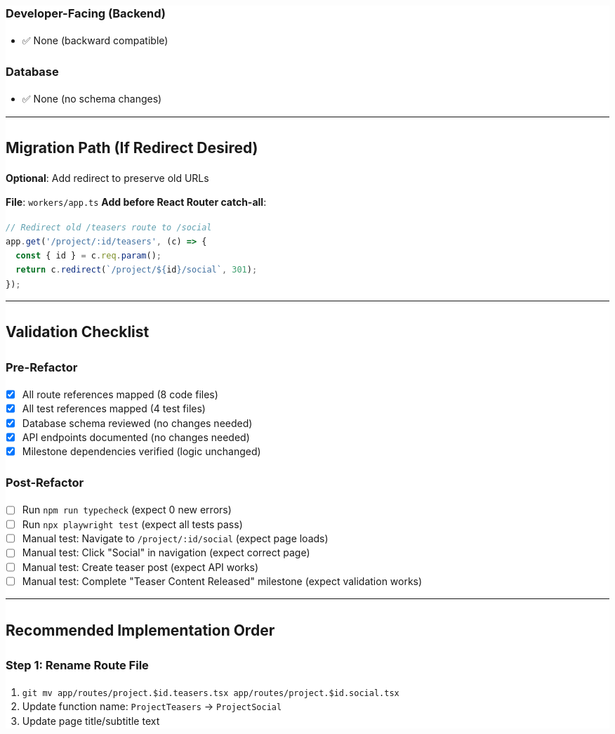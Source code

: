 ### Developer-Facing (Backend)
- ✅ None (backward compatible)

### Database
- ✅ None (no schema changes)

---

## Migration Path (If Redirect Desired)

**Optional**: Add redirect to preserve old URLs

**File**: `workers/app.ts`
**Add before React Router catch-all**:
```typescript
// Redirect old /teasers route to /social
app.get('/project/:id/teasers', (c) => {
  const { id } = c.req.param();
  return c.redirect(`/project/${id}/social`, 301);
});
```

---

## Validation Checklist

### Pre-Refactor
- [x] All route references mapped (8 code files)
- [x] All test references mapped (4 test files)
- [x] Database schema reviewed (no changes needed)
- [x] API endpoints documented (no changes needed)
- [x] Milestone dependencies verified (logic unchanged)

### Post-Refactor
- [ ] Run `npm run typecheck` (expect 0 new errors)
- [ ] Run `npx playwright test` (expect all tests pass)
- [ ] Manual test: Navigate to `/project/:id/social` (expect page loads)
- [ ] Manual test: Click "Social" in navigation (expect correct page)
- [ ] Manual test: Create teaser post (expect API works)
- [ ] Manual test: Complete "Teaser Content Released" milestone (expect validation works)

---

## Recommended Implementation Order

### Step 1: Rename Route File
1. `git mv app/routes/project.$id.teasers.tsx app/routes/project.$id.social.tsx`
2. Update function name: `ProjectTeasers` → `ProjectSocial`
3. Update page title/subtitle text
